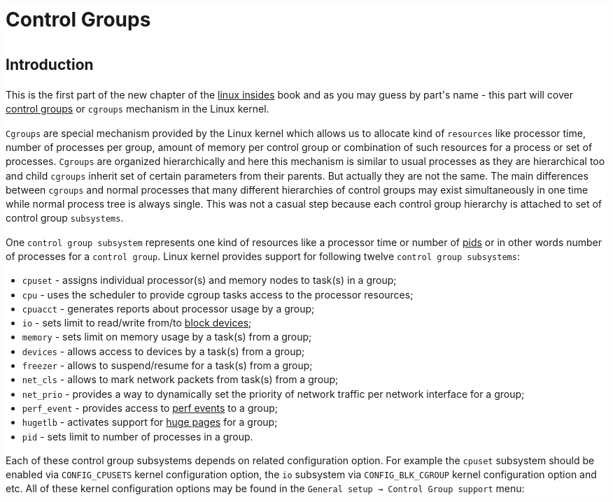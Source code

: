 Control Groups
================================================================================

Introduction
--------------------------------------------------------------------------------

This is the first part of the new chapter of the [linux insides](https://github.com/0xAX/linux-insides/blob/master/SUMMARY.md) book and as you may guess by part's name - this part will cover [control groups](https://en.wikipedia.org/wiki/Cgroups) or `cgroups` mechanism in the Linux kernel.

`Cgroups` are special mechanism provided by the Linux kernel which allows us to allocate kind of `resources` like processor time, number of processes per group, amount of memory per control group or combination of such resources for a process or set of processes. `Cgroups` are organized hierarchically and here this mechanism is similar to usual processes as they are hierarchical too and child `cgroups` inherit set of certain parameters from their parents. But actually they are not the same. The main differences between `cgroups` and normal processes that many different hierarchies of control groups may exist simultaneously in one time while normal process tree is always single. This was not a casual step because each control group hierarchy is attached to set of control group `subsystems`.

One `control group subsystem` represents one kind of resources like a processor time or number of [pids](https://en.wikipedia.org/wiki/Process_identifier) or in other words number of processes for a `control group`. Linux kernel provides support for following twelve `control group subsystems`:

* `cpuset` - assigns individual processor(s) and memory nodes to task(s) in a group;
* `cpu` - uses the scheduler to provide cgroup tasks access to the processor resources;
* `cpuacct` - generates reports about processor usage by a group;
* `io` - sets limit to read/write from/to [block devices](https://en.wikipedia.org/wiki/Device_file);
* `memory` - sets limit on memory usage by a task(s) from a group;
* `devices` - allows access to devices by a task(s) from a group;
* `freezer` - allows to suspend/resume for a task(s) from a group;
* `net_cls` - allows to mark network packets from task(s) from a group;
* `net_prio` - provides a way to dynamically set the priority of network traffic per network interface for a group;
* `perf_event` - provides access to [perf events](https://en.wikipedia.org/wiki/Perf_\(Linux\)) to a group;
* `hugetlb` - activates support for [huge pages](https://www.kernel.org/doc/Documentation/vm/hugetlbpage.txt) for a group;
* `pid` - sets limit to number of processes in a group.

Each of these control group subsystems depends on related configuration option. For example the `cpuset` subsystem should be enabled via `CONFIG_CPUSETS` kernel configuration option, the `io` subsystem via `CONFIG_BLK_CGROUP` kernel configuration option and etc. All of these kernel configuration options may be found in the `General setup → Control Group support` menu:
